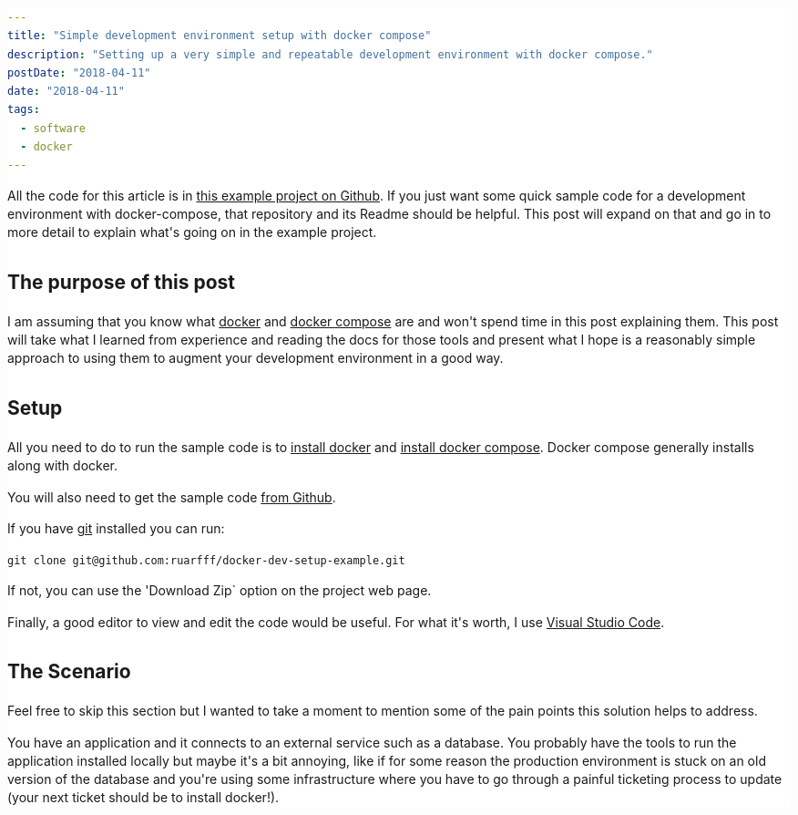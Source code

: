 ```yaml
---
title: "Simple development environment setup with docker compose"
description: "Setting up a very simple and repeatable development environment with docker compose."
postDate: "2018-04-11"
date: "2018-04-11"
tags:
  - software
  - docker
---
```


All the code for this article is in [this example project on Github](https://github.com/ruarfff/docker-dev-setup-example). If you just want some quick sample code for a development environment with docker-compose, that repository and its Readme should be helpful. This post will expand on that and go in to more detail to explain what's going on in the example project.

## The purpose of this post

I am assuming that you know what [docker](https://www.docker.com/) and [docker compose](https://docs.docker.com/compose/) are and won't spend time in this post explaining them. This post will take what I learned from experience and reading the docs for those tools and present what I hope is a reasonably simple approach to using them to augment your development environment in a good way.

## Setup

All you need to do to run the sample code is to [install docker](https://docs.docker.com/install/) and [install docker compose](https://docs.docker.com/compose/install/). Docker compose generally installs along with docker.

You will also need to get the sample code [from Github](https://github.com/ruarfff/docker-dev-setup-example).

If you have [git](https://git-scm.com/) installed you can run:

```
git clone git@github.com:ruarfff/docker-dev-setup-example.git
```

If not, you can use the 'Download Zip` option on the project web page.

Finally, a good editor to view and edit the code would be useful. For what it's worth, I use [Visual Studio Code](https://code.visualstudio.com/).

## The Scenario

Feel free to skip this section but I wanted to take a moment to mention some of the pain points this solution helps to address.

You have an application and it connects to an external service such as a database. You probably have the tools to run the application installed locally but maybe it's a bit annoying, like if for some reason the production environment is stuck on an old version of the database and you're using some infrastructure where you have to go through a painful ticketing process to update (your next ticket should be to install docker!).

